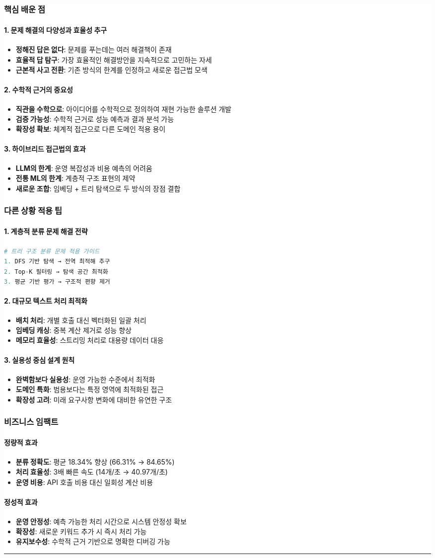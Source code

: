 ### 핵심 배운 점

#### 1. 문제 해결의 다양성과 효율성 추구
- **정해진 답은 없다**: 문제를 푸는데는 여러 해결책이 존재
- **효율적 답 탐구**: 가장 효율적인 해결방안을 지속적으로 고민하는 자세
- **근본적 사고 전환**: 기존 방식의 한계를 인정하고 새로운 접근법 모색

#### 2. 수학적 근거의 중요성
- **직관을 수학으로**: 아이디어를 수학적으로 정의하여 재현 가능한 솔루션 개발
- **검증 가능성**: 수학적 근거로 성능 예측과 결과 분석 가능
- **확장성 확보**: 체계적 접근으로 다른 도메인 적용 용이

#### 3. 하이브리드 접근법의 효과
- **LLM의 한계**: 운영 복잡성과 비용 예측의 어려움
- **전통 ML의 한계**: 계층적 구조 표현의 제약
- **새로운 조합**: 임베딩 + 트리 탐색으로 두 방식의 장점 결합

### 다른 상황 적용 팁

#### 1. 계층적 분류 문제 해결 전략
```python
# 트리 구조 분류 문제 적용 가이드
1. DFS 기반 탐색 → 전역 최적해 추구
2. Top-K 필터링 → 탐색 공간 최적화
3. 평균 기반 평가 → 구조적 편향 제거
```

#### 2. 대규모 텍스트 처리 최적화
- **배치 처리**: 개별 호출 대신 벡터화된 일괄 처리
- **임베딩 캐싱**: 중복 계산 제거로 성능 향상
- **메모리 효율성**: 스트리밍 처리로 대용량 데이터 대응

#### 3. 실용성 중심 설계 원칙
- **완벽함보다 실용성**: 운영 가능한 수준에서 최적화
- **도메인 특화**: 범용보다는 특정 영역에 최적화된 접근
- **확장성 고려**: 미래 요구사항 변화에 대비한 유연한 구조

### 비즈니스 임팩트

#### 정량적 효과
- **분류 정확도**: 평균 18.34% 향상 (66.31% → 84.65%)
- **처리 효율성**: 3배 빠른 속도 (14개/초 → 40.97개/초)
- **운영 비용**: API 호출 비용 대신 일회성 계산 비용

#### 정성적 효과
- **운영 안정성**: 예측 가능한 처리 시간으로 시스템 안정성 확보
- **확장성**: 새로운 키워드 추가 시 즉시 처리 가능
- **유지보수성**: 수학적 근거 기반으로 명확한 디버깅 가능

---
